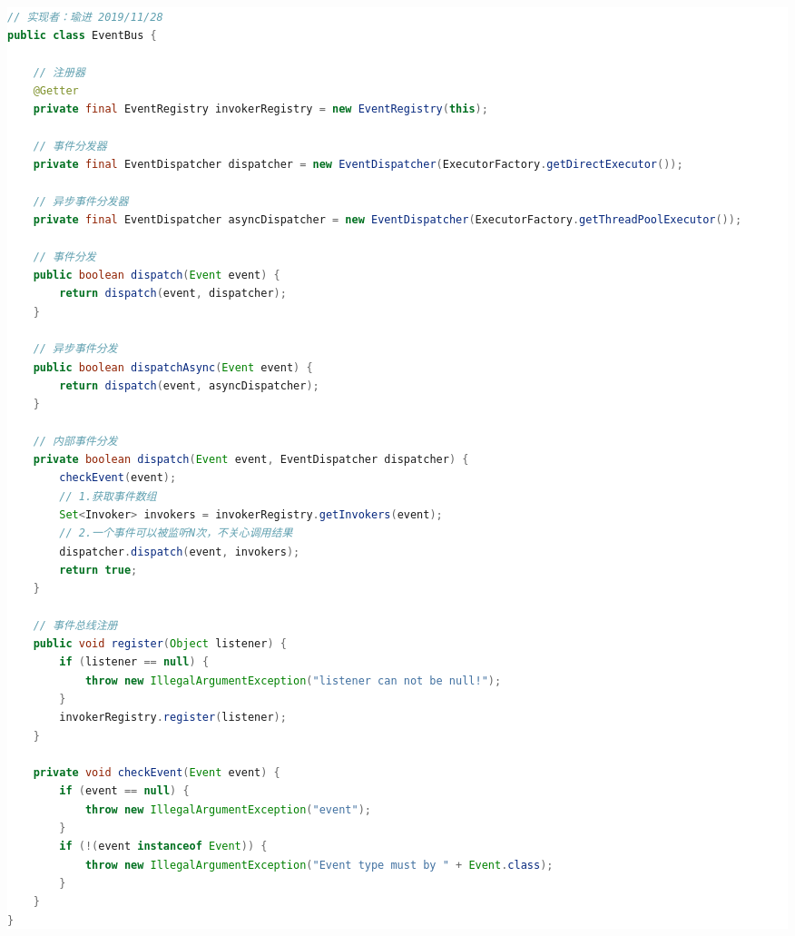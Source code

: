 ```java
// 实现者：瑜进 2019/11/28
public class EventBus {

    // 注册器
    @Getter
    private final EventRegistry invokerRegistry = new EventRegistry(this);

    // 事件分发器
    private final EventDispatcher dispatcher = new EventDispatcher(ExecutorFactory.getDirectExecutor());

    // 异步事件分发器
    private final EventDispatcher asyncDispatcher = new EventDispatcher(ExecutorFactory.getThreadPoolExecutor());

    // 事件分发
    public boolean dispatch(Event event) {
        return dispatch(event, dispatcher);
    }

    // 异步事件分发
    public boolean dispatchAsync(Event event) {
        return dispatch(event, asyncDispatcher);
    }

    // 内部事件分发
    private boolean dispatch(Event event, EventDispatcher dispatcher) {
        checkEvent(event);
        // 1.获取事件数组
        Set<Invoker> invokers = invokerRegistry.getInvokers(event);
        // 2.一个事件可以被监听N次，不关心调用结果
        dispatcher.dispatch(event, invokers);
        return true;
    }

    // 事件总线注册
    public void register(Object listener) {
        if (listener == null) {
            throw new IllegalArgumentException("listener can not be null!");
        }
        invokerRegistry.register(listener);
    }

    private void checkEvent(Event event) {
        if (event == null) {
            throw new IllegalArgumentException("event");
        }
        if (!(event instanceof Event)) {
            throw new IllegalArgumentException("Event type must by " + Event.class);
        }
    }
}
```
